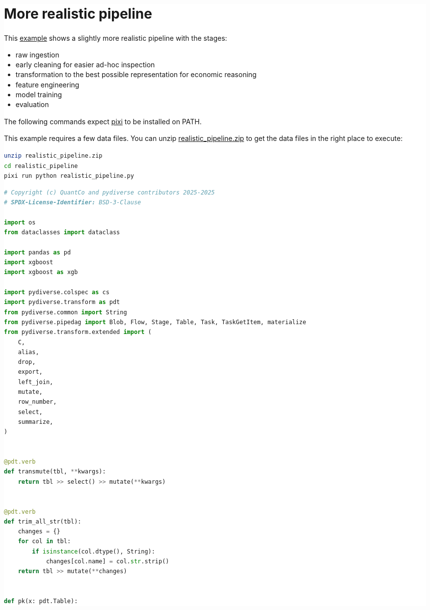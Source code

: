 # More realistic pipeline

This [example](../examples.md) shows a slightly more realistic pipeline with the stages:
- raw ingestion
- early cleaning for easier ad-hoc inspection
- transformation to the best possible representation for economic reasoning
- feature engineering
- model training
- evaluation

The following commands expect [pixi](https://pixi.sh/latest/installation/) to be installed on PATH.

This example requires a few data files. You can unzip [realistic_pipeline.zip](realistic_pipeline.zip) to get the
data files in the right place to execute:
```bash
unzip realistic_pipeline.zip
cd realistic_pipeline
pixi run python realistic_pipeline.py
```

```python
# Copyright (c) QuantCo and pydiverse contributors 2025-2025
# SPDX-License-Identifier: BSD-3-Clause

import os
from dataclasses import dataclass

import pandas as pd
import xgboost
import xgboost as xgb

import pydiverse.colspec as cs
import pydiverse.transform as pdt
from pydiverse.common import String
from pydiverse.pipedag import Blob, Flow, Stage, Table, Task, TaskGetItem, materialize
from pydiverse.transform.extended import (
    C,
    alias,
    drop,
    export,
    left_join,
    mutate,
    row_number,
    select,
    summarize,
)


@pdt.verb
def transmute(tbl, **kwargs):
    return tbl >> select() >> mutate(**kwargs)


@pdt.verb
def trim_all_str(tbl):
    changes = {}
    for col in tbl:
        if isinstance(col.dtype(), String):
            changes[col.name] = col.str.strip()
    return tbl >> mutate(**changes)


def pk(x: pdt.Table):
```